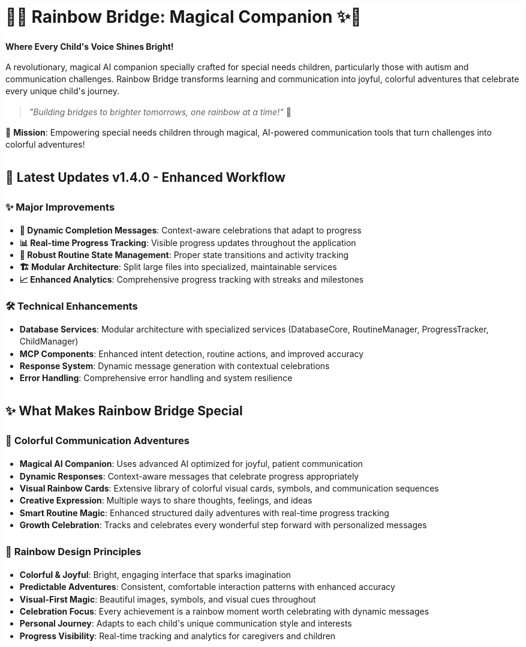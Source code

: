 # 🌈✨ Rainbow Bridge: Magical Companion ✨🌈

**Where Every Child's Voice Shines Bright!** 

A revolutionary, magical AI companion specially crafted for special needs children, particularly those with autism and communication challenges. Rainbow Bridge transforms learning and communication into joyful, colorful adventures that celebrate every unique child's journey.

> *"Building bridges to brighter tomorrows, one rainbow at a time!"* 🌈

🎯 **Mission**: Empowering special needs children through magical, AI-powered communication tools that turn challenges into colorful adventures!

## 🎉 **Latest Updates v1.4.0 - Enhanced Workflow** 

### ✨ **Major Improvements**
- **🎯 Dynamic Completion Messages**: Context-aware celebrations that adapt to progress
- **📊 Real-time Progress Tracking**: Visible progress updates throughout the application
- **🔄 Robust Routine State Management**: Proper state transitions and activity tracking
- **🏗️ Modular Architecture**: Split large files into specialized, maintainable services
- **📈 Enhanced Analytics**: Comprehensive progress tracking with streaks and milestones

### 🛠️ **Technical Enhancements**
- **Database Services**: Modular architecture with specialized services (DatabaseCore, RoutineManager, ProgressTracker, ChildManager)
- **MCP Components**: Enhanced intent detection, routine actions, and improved accuracy
- **Response System**: Dynamic message generation with contextual celebrations
- **Error Handling**: Comprehensive error handling and system resilience

## ✨ What Makes Rainbow Bridge Special

### 🌈 **Colorful Communication Adventures**
- **Magical AI Companion**: Uses advanced AI optimized for joyful, patient communication
- **Dynamic Responses**: Context-aware messages that celebrate progress appropriately
- **Visual Rainbow Cards**: Extensive library of colorful visual cards, symbols, and communication sequences
- **Creative Expression**: Multiple ways to share thoughts, feelings, and ideas
- **Smart Routine Magic**: Enhanced structured daily adventures with real-time progress tracking
- **Growth Celebration**: Tracks and celebrates every wonderful step forward with personalized messages

### 🎨 **Rainbow Design Principles**
- **Colorful & Joyful**: Bright, engaging interface that sparks imagination
- **Predictable Adventures**: Consistent, comfortable interaction patterns with enhanced accuracy
- **Visual-First Magic**: Beautiful images, symbols, and visual cues throughout
- **Celebration Focus**: Every achievement is a rainbow moment worth celebrating with dynamic messages
- **Personal Journey**: Adapts to each child's unique communication style and interests
- **Progress Visibility**: Real-time tracking and analytics for caregivers and children
